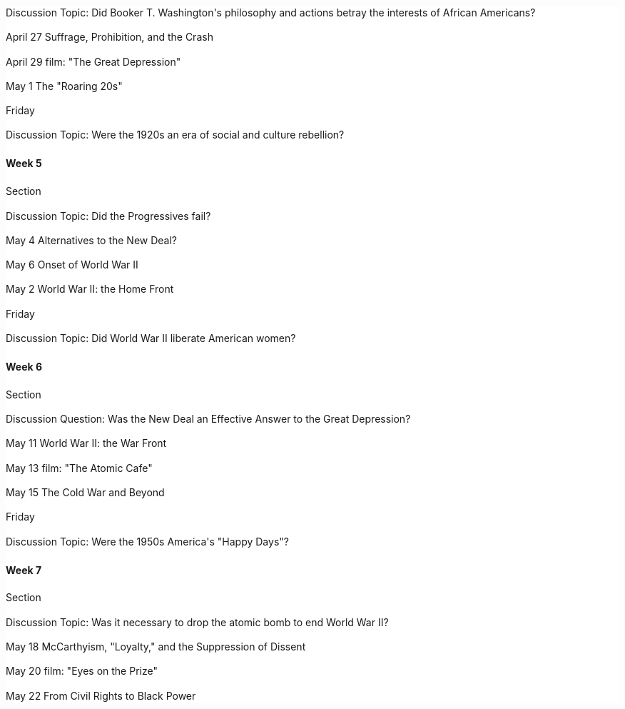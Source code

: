 Discussion Topic: Did Booker T. Washington's philosophy and actions betray the
interests of African Americans?

April 27 Suffrage, Prohibition, and the Crash

April 29 film: "The Great Depression"

May 1 The "Roaring 20s"

Friday

Discussion Topic: Were the 1920s an era of social and culture rebellion?



#### Week 5

Section

Discussion Topic: Did the Progressives fail?

May 4 Alternatives to the New Deal?

May 6 Onset of World War II

May 2 World War II: the Home Front

Friday

Discussion Topic: Did World War II liberate American women?



#### Week 6

Section

Discussion Question: Was the New Deal an Effective Answer to the Great
Depression?

May 11 World War II: the War Front

May 13 film: "The Atomic Cafe"

May 15 The Cold War and Beyond

Friday

Discussion Topic: Were the 1950s America's "Happy Days"?



#### Week 7

Section

Discussion Topic: Was it necessary to drop the atomic bomb to end World War
II?

May 18 McCarthyism, "Loyalty," and the Suppression of Dissent

May 20 film: "Eyes on the Prize"

May 22 From Civil Rights to Black Power
